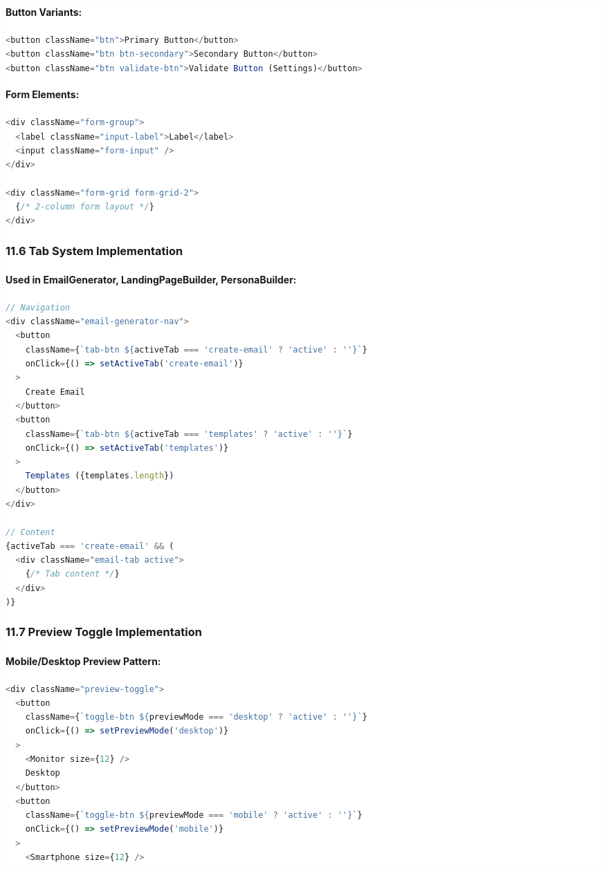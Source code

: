 #### Button Variants:
```typescript
<button className="btn">Primary Button</button>
<button className="btn btn-secondary">Secondary Button</button>
<button className="btn validate-btn">Validate Button (Settings)</button>
```

#### Form Elements:
```typescript
<div className="form-group">
  <label className="input-label">Label</label>
  <input className="form-input" />
</div>

<div className="form-grid form-grid-2">
  {/* 2-column form layout */}
</div>
```

### 11.6 Tab System Implementation
#### Used in EmailGenerator, LandingPageBuilder, PersonaBuilder:
```typescript
// Navigation
<div className="email-generator-nav">
  <button 
    className={`tab-btn ${activeTab === 'create-email' ? 'active' : ''}`}
    onClick={() => setActiveTab('create-email')}
  >
    Create Email
  </button>
  <button 
    className={`tab-btn ${activeTab === 'templates' ? 'active' : ''}`}
    onClick={() => setActiveTab('templates')}
  >
    Templates ({templates.length})
  </button>
</div>

// Content
{activeTab === 'create-email' && (
  <div className="email-tab active">
    {/* Tab content */}
  </div>
)}
```

### 11.7 Preview Toggle Implementation
#### Mobile/Desktop Preview Pattern:
```typescript
<div className="preview-toggle">
  <button 
    className={`toggle-btn ${previewMode === 'desktop' ? 'active' : ''}`}
    onClick={() => setPreviewMode('desktop')}
  >
    <Monitor size={12} />
    Desktop
  </button>
  <button 
    className={`toggle-btn ${previewMode === 'mobile' ? 'active' : ''}`}
    onClick={() => setPreviewMode('mobile')}
  >
    <Smartphone size={12} />
```